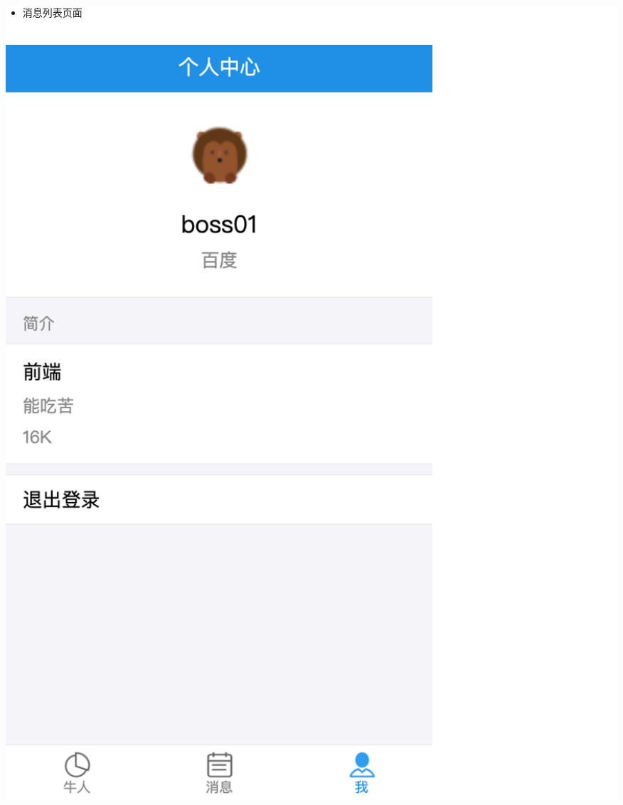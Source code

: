 * 消息列表页面

<br/>
<img src='https://github.com/jiangxia/chat-redux/raw/master/temp/6.png' width='600'>
<br/>
